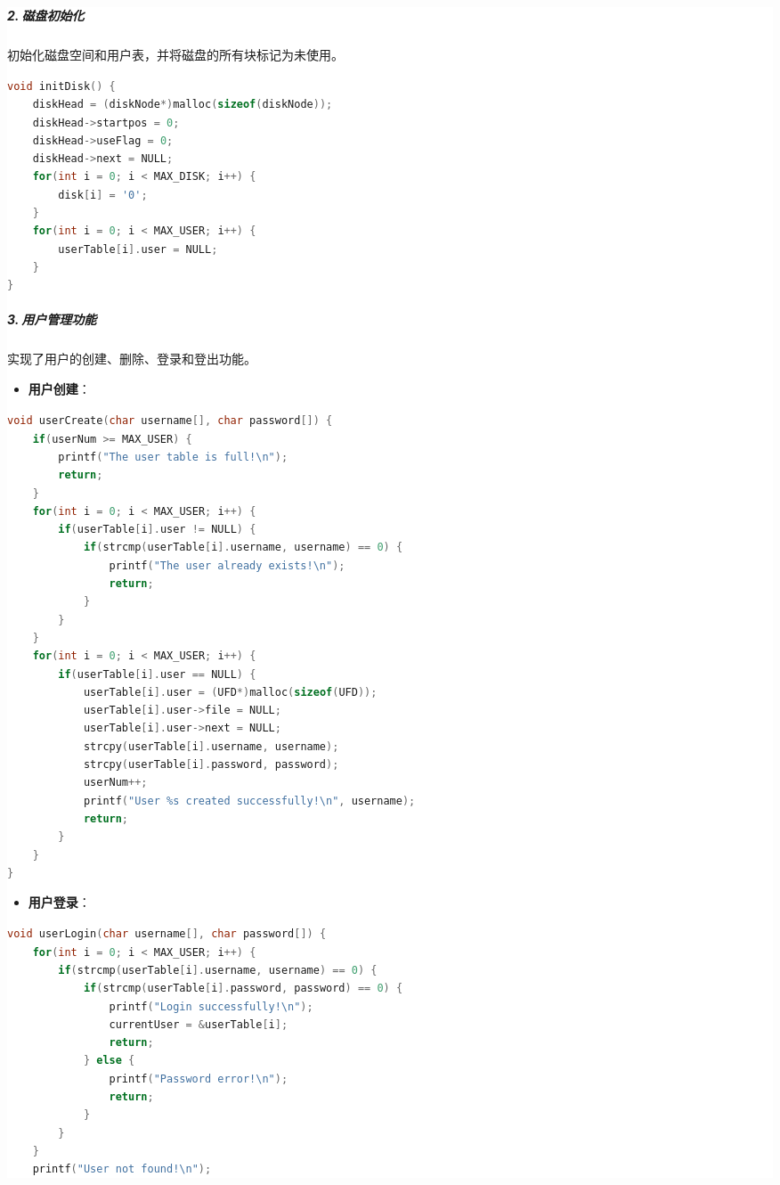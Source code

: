 ##### 2. 磁盘初始化
初始化磁盘空间和用户表，并将磁盘的所有块标记为未使用。
```c
void initDisk() {
    diskHead = (diskNode*)malloc(sizeof(diskNode));
    diskHead->startpos = 0;
    diskHead->useFlag = 0;
    diskHead->next = NULL;
    for(int i = 0; i < MAX_DISK; i++) {
        disk[i] = '0';
    }
    for(int i = 0; i < MAX_USER; i++) {
        userTable[i].user = NULL;
    }
}
```

##### 3. 用户管理功能
实现了用户的创建、删除、登录和登出功能。
- **用户创建**：
```c
void userCreate(char username[], char password[]) {
    if(userNum >= MAX_USER) {
        printf("The user table is full!\n");
        return;
    }
    for(int i = 0; i < MAX_USER; i++) {
        if(userTable[i].user != NULL) {
            if(strcmp(userTable[i].username, username) == 0) {
                printf("The user already exists!\n");
                return;
            }
        }
    }
    for(int i = 0; i < MAX_USER; i++) {
        if(userTable[i].user == NULL) {
            userTable[i].user = (UFD*)malloc(sizeof(UFD));
            userTable[i].user->file = NULL;
            userTable[i].user->next = NULL;
            strcpy(userTable[i].username, username);
            strcpy(userTable[i].password, password);
            userNum++;
            printf("User %s created successfully!\n", username);
            return;
        }
    }
}
```
- **用户登录**：
```c
void userLogin(char username[], char password[]) {
    for(int i = 0; i < MAX_USER; i++) {
        if(strcmp(userTable[i].username, username) == 0) {
            if(strcmp(userTable[i].password, password) == 0) {
                printf("Login successfully!\n");
                currentUser = &userTable[i];
                return;
            } else {
                printf("Password error!\n");
                return;
            }
        }
    }
    printf("User not found!\n");
```